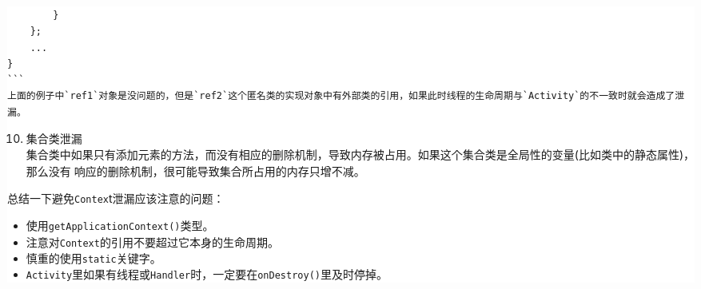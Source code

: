 			}
		};
		...
	}
	```
	上面的例子中`ref1`对象是没问题的，但是`ref2`这个匿名类的实现对象中有外部类的引用，如果此时线程的生命周期与`Activity`的不一致时就会造成了泄漏。
	
10. 集合类泄漏           
    集合类中如果只有添加元素的方法，而没有相应的删除机制，导致内存被占用。如果这个集合类是全局性的变量(比如类中的静态属性)，那么没有
	响应的删除机制，很可能导致集合所占用的内存只增不减。
	

总结一下避免`Contex`t泄漏应该注意的问题：        

- 使用`getApplicationContext()`类型。 
- 注意对`Context`的引用不要超过它本身的生命周期。 
- 慎重的使用`static`关键字。 
- `Activity`里如果有线程或`Handler`时，一定要在`onDestroy()`里及时停掉。 
